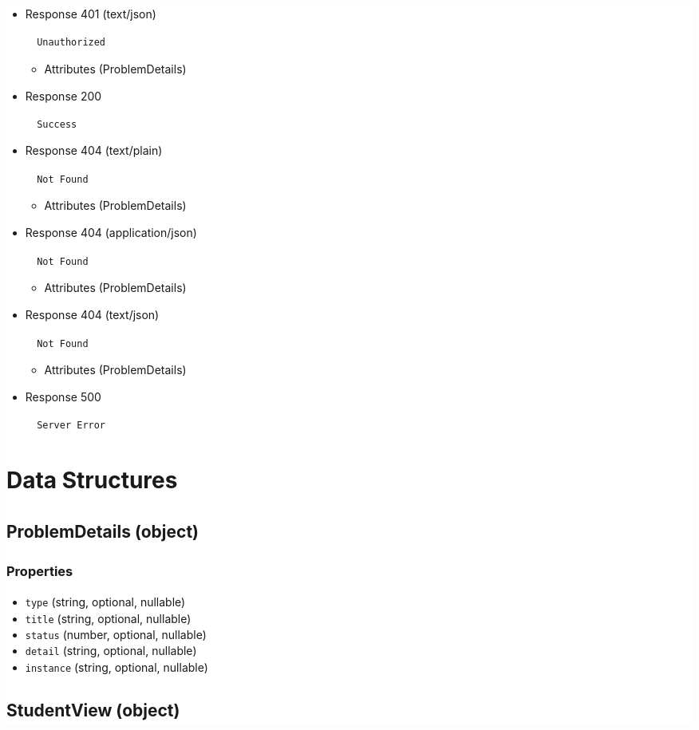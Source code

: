 

+ Response 401 (text/json)

        Unauthorized

    + Attributes (ProblemDetails)



+ Response 200 

        Success




+ Response 404 (text/plain)

        Not Found

    + Attributes (ProblemDetails)



+ Response 404 (application/json)

        Not Found

    + Attributes (ProblemDetails)



+ Response 404 (text/json)

        Not Found

    + Attributes (ProblemDetails)



+ Response 500 

        Server Error






# Data Structures

## ProblemDetails (object)


### Properties
+ `type` (string, optional, nullable) 
+ `title` (string, optional, nullable) 
+ `status` (number, optional, nullable) 
+ `detail` (string, optional, nullable) 
+ `instance` (string, optional, nullable) 


## StudentView (object)
